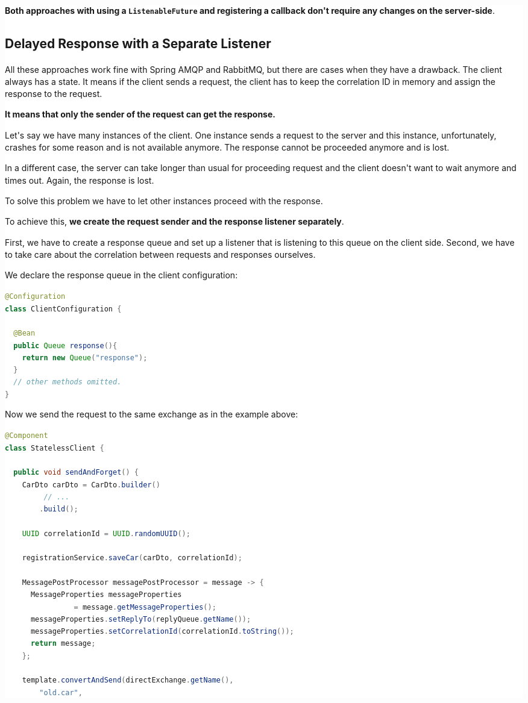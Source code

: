 **Both approaches with using a `ListenableFuture` and registering a callback don't require
any changes on the server-side**. 

## Delayed Response with a Separate Listener

All these approaches work fine with Spring AMQP and RabbitMQ, but there are cases when they have a drawback.
The client always has a state. It means if the client sends a request, the client has to keep the correlation ID in memory
and assign the response to the request. 

**It means that only the sender of the request can get the response.**

Let's say we have many instances of the client. One instance sends a request to the server and this instance, unfortunately,
crashes for some
reason and is not available anymore. The response cannot be proceeded anymore and is lost.

In a different case, the server can take longer than usual for proceeding request and the client doesn't want to wait anymore and times out. Again, the response is lost.

To solve this problem we have to let other instances proceed with the response.

To achieve this, **we create the request sender and the response listener separately**.
 
First, we have to create a response queue and set up a listener that is listening to this queue on the client side.
Second, we have to take care about the correlation between requests and responses ourselves.

We declare the response queue in the client configuration:

```java
@Configuration
class ClientConfiguration {

  @Bean
  public Queue response(){
    return new Queue("response");
  }
  // other methods omitted.
}
```

Now we send the request to the same exchange as in the example above:

```java
@Component
class StatelessClient {

  public void sendAndForget() {
    CarDto carDto = CarDto.builder()
         // ...
        .build();

    UUID correlationId = UUID.randomUUID();

    registrationService.saveCar(carDto, correlationId);

    MessagePostProcessor messagePostProcessor = message -> {
      MessageProperties messageProperties 
                = message.getMessageProperties();
      messageProperties.setReplyTo(replyQueue.getName());
      messageProperties.setCorrelationId(correlationId.toString());
      return message;
    };

    template.convertAndSend(directExchange.getName(),
        "old.car",
```